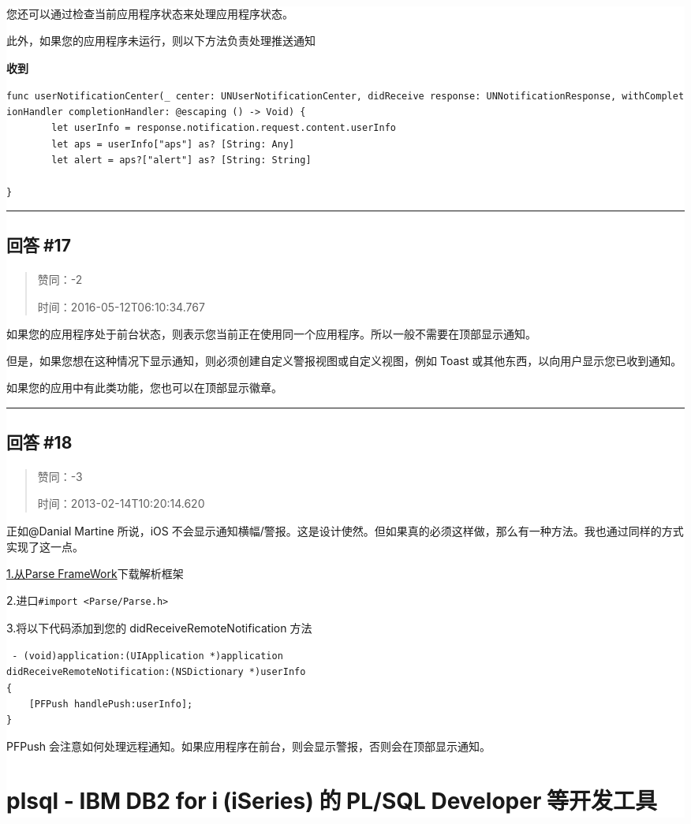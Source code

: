您还可以通过检查当前应用程序状态来处理应用程序状态。

此外，如果您的应用程序未运行，则以下方法负责处理推送通知

**收到**

```
func userNotificationCenter(_ center: UNUserNotificationCenter, didReceive response: UNNotificationResponse, withCompletionHandler completionHandler: @escaping () -> Void) {
        let userInfo = response.notification.request.content.userInfo
        let aps = userInfo["aps"] as? [String: Any]
        let alert = aps?["alert"] as? [String: String]

} 
```

* * *

## 回答 #17

> 赞同：-2
> 
> 时间：2016-05-12T06:10:34.767

如果您的应用程序处于前台状态，则表示您当前正在使用同一个应用程序。所以一般不需要在顶部显示通知。

但是，如果您想在这种情况下显示通知，则必须创建自定义警报视图或自定义视图，例如 Toast 或其他东西，以向用户显示您已收到通知。

如果您的应用中有此类功能，您也可以在顶部显示徽章。

* * *

## 回答 #18

> 赞同：-3
> 
> 时间：2013-02-14T10:20:14.620

正如@Danial Martine 所说，iOS 不会显示通知横幅/警报。这是设计使然。但如果真的必须这样做，那么有一种方法。我也通过同样的方式实现了这一点。

[1.从Parse FrameWork](https://www.parse.com)下载解析框架

2.进口`#import <Parse/Parse.h>`

3.将以下代码添加到您的 didReceiveRemoteNotification 方法

```
 - (void)application:(UIApplication *)application
didReceiveRemoteNotification:(NSDictionary *)userInfo
{
    [PFPush handlePush:userInfo];
} 
```

PFPush 会注意如何处理远程通知。如果应用程序在前台，则会显示警报，否则会在顶部显示通知。

# plsql - IBM DB2 for i (iSeries) 的 PL/SQL Developer 等开发工具
